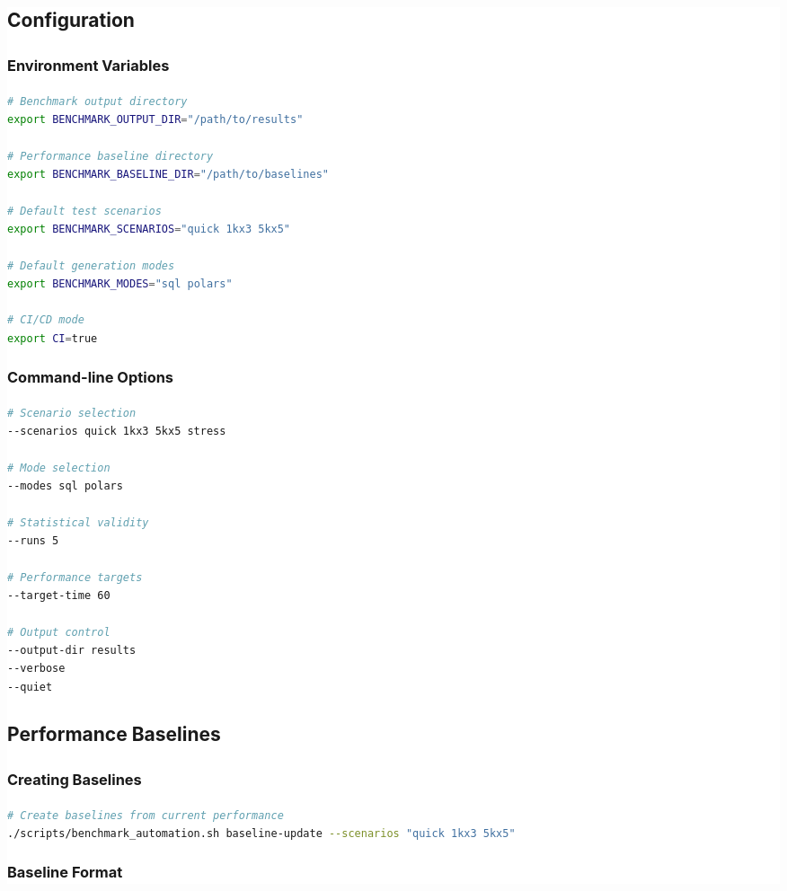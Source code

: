 ## Configuration

### Environment Variables

```bash
# Benchmark output directory
export BENCHMARK_OUTPUT_DIR="/path/to/results"

# Performance baseline directory
export BENCHMARK_BASELINE_DIR="/path/to/baselines"

# Default test scenarios
export BENCHMARK_SCENARIOS="quick 1kx3 5kx5"

# Default generation modes
export BENCHMARK_MODES="sql polars"

# CI/CD mode
export CI=true
```

### Command-line Options

```bash
# Scenario selection
--scenarios quick 1kx3 5kx5 stress

# Mode selection
--modes sql polars

# Statistical validity
--runs 5

# Performance targets
--target-time 60

# Output control
--output-dir results
--verbose
--quiet
```

## Performance Baselines

### Creating Baselines

```bash
# Create baselines from current performance
./scripts/benchmark_automation.sh baseline-update --scenarios "quick 1kx3 5kx5"
```

### Baseline Format
